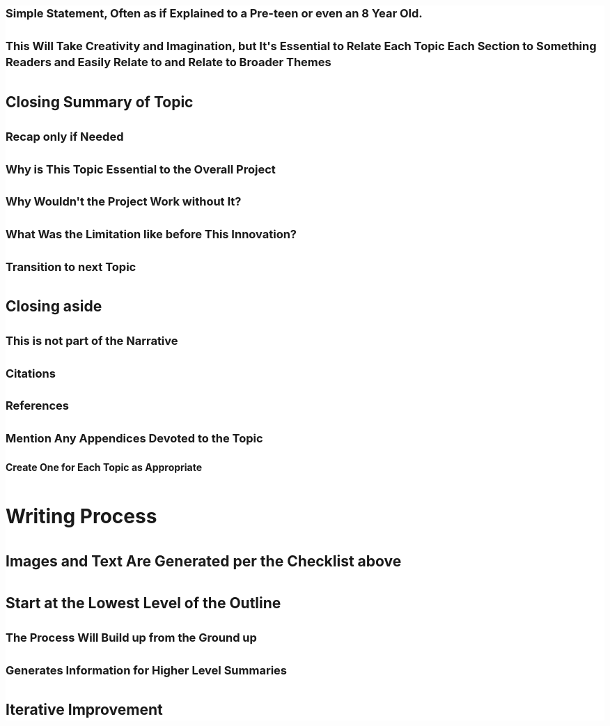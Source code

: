 ### Simple Statement, Often as if Explained to a Pre-teen or even an 8 Year Old.

### This Will Take Creativity and Imagination, but It's Essential to Relate Each Topic Each Section to Something Readers and Easily Relate to and Relate to Broader Themes

## Closing Summary of Topic

### Recap only if Needed

### Why is This Topic Essential to the Overall Project

### Why Wouldn't the Project Work without It?

### What Was the Limitation like before This Innovation?

### Transition to next Topic

## Closing aside

### This is not part of the Narrative

### Citations

### References

### Mention Any Appendices Devoted to the Topic

#### Create One for Each Topic as Appropriate

# Writing Process

## Images and Text Are Generated per the Checklist above

## Start at the Lowest Level of the Outline

### The Process Will Build up from the Ground up

### Generates Information for Higher Level Summaries

## Iterative Improvement
